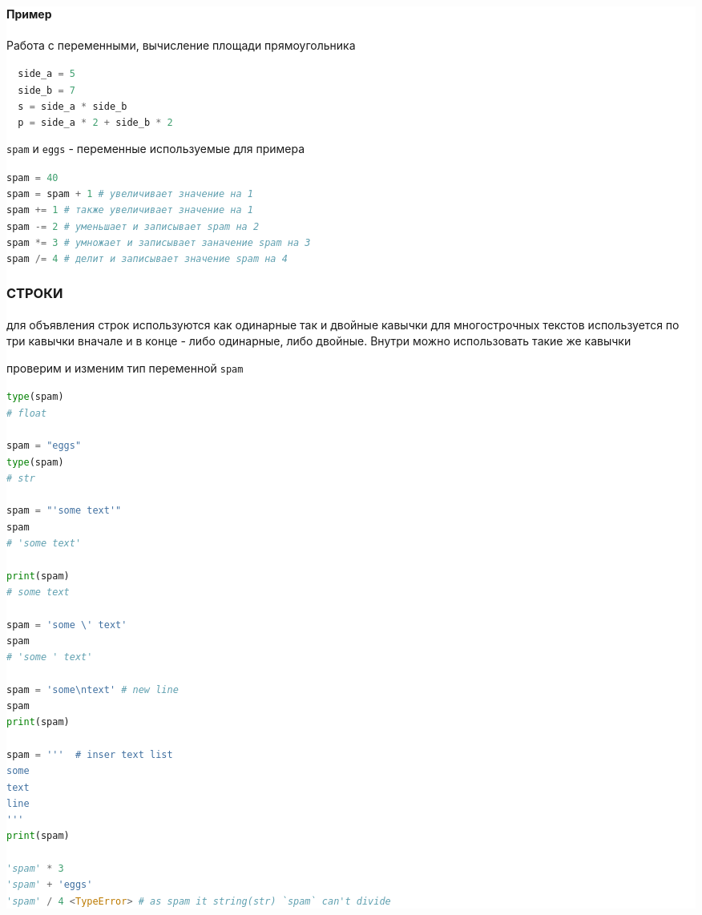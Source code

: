 #### Пример

Работа с переменными, вычисление площади прямоугольника

```py
  side_a = 5
  side_b = 7
  s = side_a * side_b
  p = side_a * 2 + side_b * 2
```

`spam` и `eggs` - переменные используемые для примера

```py
spam = 40
spam = spam + 1 # увеличивает значение на 1
spam += 1 # также увеличивает значение на 1
spam -= 2 # уменьшает и записывает spam на 2
spam *= 3 # умножает и записывает заначение spam на 3
spam /= 4 # делит и записывает значение spam на 4
```

### СТРОКИ

для объявления строк используются как одинарные так и двойные кавычки
для многострочных текстов используется по три кавычки вначале и в конце - либо одинарные, либо двойные. Внутри можно использовать такие же кавычки

проверим и изменим тип переменной `spam`

```py
type(spam)
# float

spam = "eggs"
type(spam)
# str

spam = "'some text'"
spam
# 'some text'

print(spam)
# some text

spam = 'some \' text'
spam
# 'some ' text'

spam = 'some\ntext' # new line
spam
print(spam)

spam = '''  # inser text list
some
text
line
'''
print(spam)

'spam' * 3
'spam' + 'eggs'
'spam' / 4 <TypeError> # as spam it string(str) `spam` can't divide
```
